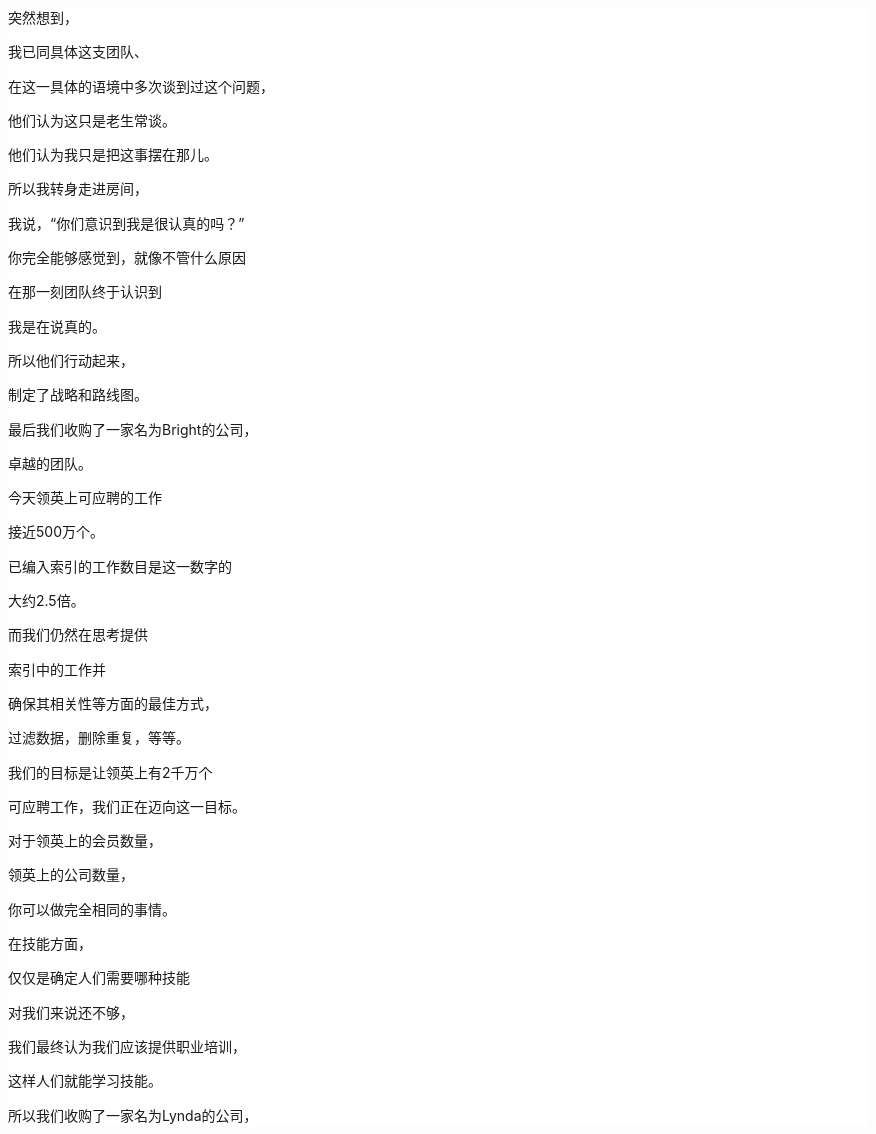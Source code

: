 突然想到，

我已同具体这支团队、

在这一具体的语境中多次谈到过这个问题，

他们认为这只是老生常谈。

他们认为我只是把这事摆在那儿。

所以我转身走进房间，

我说，“你们意识到我是很认真的吗？”

你完全能够感觉到，就像不管什么原因

在那一刻团队终于认识到

我是在说真的。

所以他们行动起来，

制定了战略和路线图。

最后我们收购了一家名为Bright的公司，

卓越的团队。

今天领英上可应聘的工作

接近500万个。

已编入索引的工作数目是这一数字的

大约2.5倍。

而我们仍然在思考提供

索引中的工作并

确保其相关性等方面的最佳方式，

过滤数据，删除重复，等等。

我们的目标是让领英上有2千万个

可应聘工作，我们正在迈向这一目标。

对于领英上的会员数量，

领英上的公司数量，

你可以做完全相同的事情。

在技能方面，

仅仅是确定人们需要哪种技能

对我们来说还不够，

我们最终认为我们应该提供职业培训，

这样人们就能学习技能。

所以我们收购了一家名为Lynda的公司，
